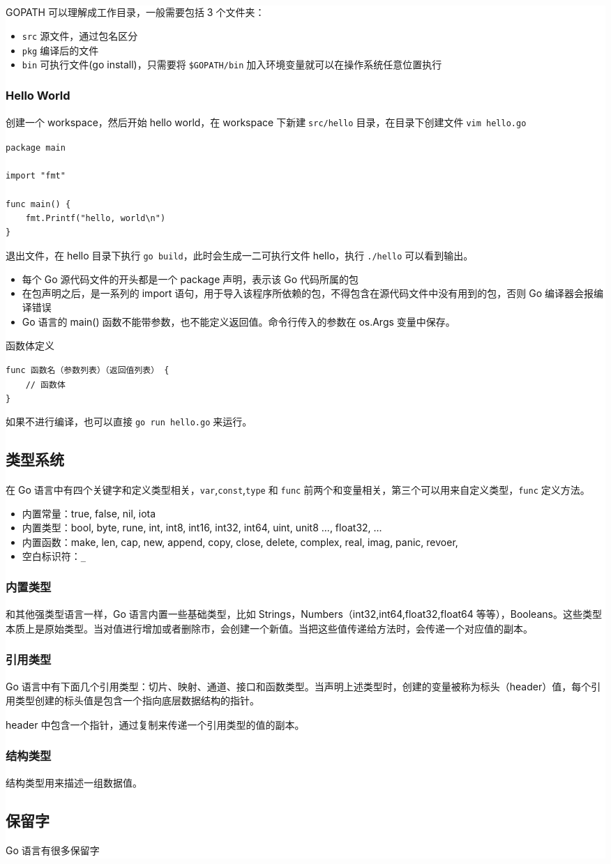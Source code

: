 GOPATH 可以理解成工作目录，一般需要包括 3 个文件夹：

- `src` 源文件，通过包名区分
- `pkg` 编译后的文件
- `bin` 可执行文件(go install)，只需要将 `$GOPATH/bin` 加入环境变量就可以在操作系统任意位置执行

### Hello World

创建一个 workspace，然后开始 hello world，在 workspace 下新建 `src/hello` 目录，在目录下创建文件 `vim hello.go`

```
package main

import "fmt"

func main() {
    fmt.Printf("hello, world\n")
}
```

退出文件，在 hello 目录下执行 `go build`，此时会生成一二可执行文件 hello，执行 `./hello` 可以看到输出。

- 每个 Go 源代码文件的开头都是一个 package 声明，表示该 Go 代码所属的包
- 在包声明之后，是一系列的 import 语句，用于导入该程序所依赖的包，不得包含在源代码文件中没有用到的包，否则 Go 编译器会报编译错误
- Go 语言的 main() 函数不能带参数，也不能定义返回值。命令行传入的参数在 os.Args 变量中保存。

函数体定义

    func 函数名（参数列表）（返回值列表） {
        // 函数体
    }

如果不进行编译，也可以直接 `go run hello.go` 来运行。

## 类型系统
在 Go 语言中有四个关键字和定义类型相关，`var`,`const`,`type` 和 `func` 前两个和变量相关，第三个可以用来自定义类型，`func` 定义方法。

- 内置常量：true, false, nil, iota
- 内置类型：bool, byte, rune, int, int8, int16, int32, int64, uint, unit8 ..., float32, ...
- 内置函数：make, len, cap, new, append, copy, close, delete, complex, real, imag, panic, revoer,
- 空白标识符：`_`

### 内置类型
和其他强类型语言一样，Go 语言内置一些基础类型，比如 Strings，Numbers（int32,int64,float32,float64 等等），Booleans。这些类型本质上是原始类型。当对值进行增加或者删除市，会创建一个新值。当把这些值传递给方法时，会传递一个对应值的副本。

### 引用类型
Go 语言中有下面几个引用类型：切片、映射、通道、接口和函数类型。当声明上述类型时，创建的变量被称为标头（header）值，每个引用类型创建的标头值是包含一个指向底层数据结构的指针。

header 中包含一个指针，通过复制来传递一个引用类型的值的副本。

### 结构类型
结构类型用来描述一组数据值。

## 保留字
Go 语言有很多保留字
